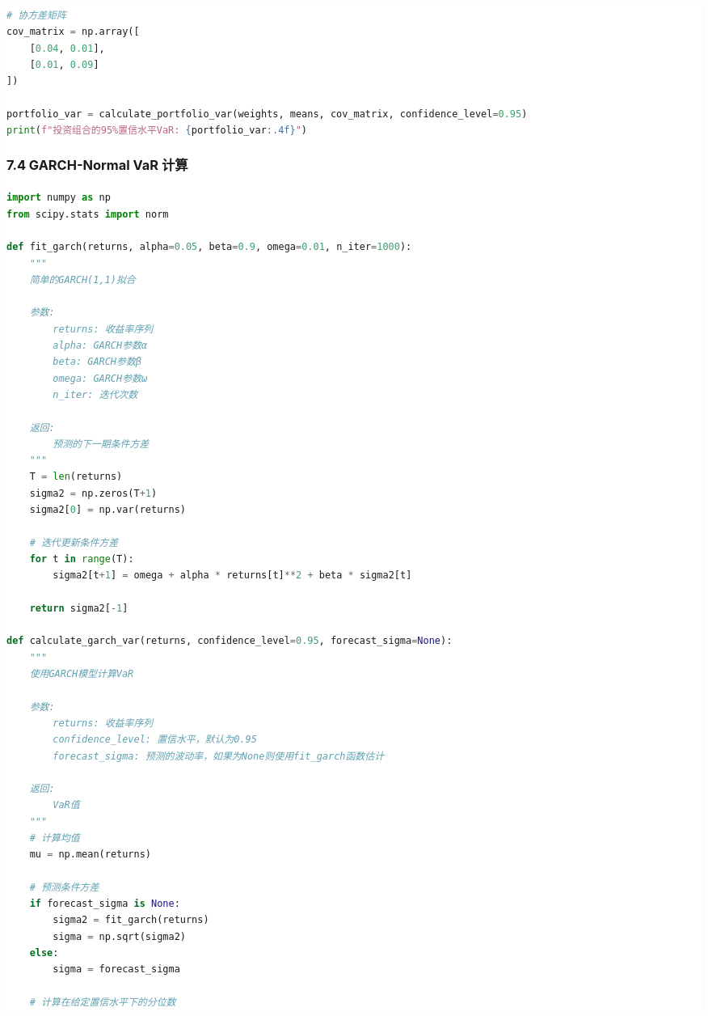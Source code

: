 ```python
# 协方差矩阵
cov_matrix = np.array([
    [0.04, 0.01],
    [0.01, 0.09]
])

portfolio_var = calculate_portfolio_var(weights, means, cov_matrix, confidence_level=0.95)
print(f"投资组合的95%置信水平VaR: {portfolio_var:.4f}")
```

### 7.4 GARCH-Normal VaR 计算

```python
import numpy as np
from scipy.stats import norm

def fit_garch(returns, alpha=0.05, beta=0.9, omega=0.01, n_iter=1000):
    """
    简单的GARCH(1,1)拟合

    参数:
        returns: 收益率序列
        alpha: GARCH参数α
        beta: GARCH参数β
        omega: GARCH参数ω
        n_iter: 迭代次数

    返回:
        预测的下一期条件方差
    """
    T = len(returns)
    sigma2 = np.zeros(T+1)
    sigma2[0] = np.var(returns)

    # 迭代更新条件方差
    for t in range(T):
        sigma2[t+1] = omega + alpha * returns[t]**2 + beta * sigma2[t]

    return sigma2[-1]

def calculate_garch_var(returns, confidence_level=0.95, forecast_sigma=None):
    """
    使用GARCH模型计算VaR

    参数:
        returns: 收益率序列
        confidence_level: 置信水平，默认为0.95
        forecast_sigma: 预测的波动率，如果为None则使用fit_garch函数估计

    返回:
        VaR值
    """
    # 计算均值
    mu = np.mean(returns)

    # 预测条件方差
    if forecast_sigma is None:
        sigma2 = fit_garch(returns)
        sigma = np.sqrt(sigma2)
    else:
        sigma = forecast_sigma

    # 计算在给定置信水平下的分位数
```